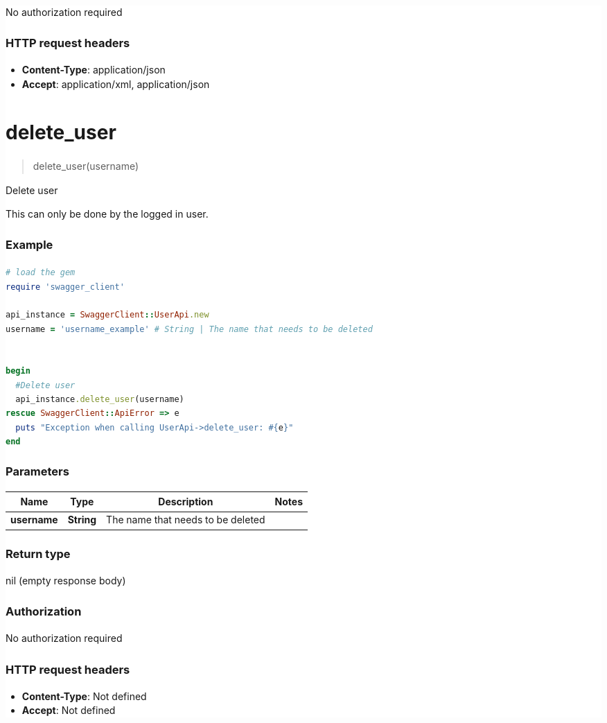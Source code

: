 No authorization required

### HTTP request headers

 - **Content-Type**: application/json
 - **Accept**: application/xml, application/json



# **delete_user**
> delete_user(username)

Delete user

This can only be done by the logged in user.

### Example
```ruby
# load the gem
require 'swagger_client'

api_instance = SwaggerClient::UserApi.new
username = 'username_example' # String | The name that needs to be deleted


begin
  #Delete user
  api_instance.delete_user(username)
rescue SwaggerClient::ApiError => e
  puts "Exception when calling UserApi->delete_user: #{e}"
end
```

### Parameters

Name | Type | Description  | Notes
------------- | ------------- | ------------- | -------------
 **username** | **String**| The name that needs to be deleted | 

### Return type

nil (empty response body)

### Authorization

No authorization required

### HTTP request headers

 - **Content-Type**: Not defined
 - **Accept**: Not defined



